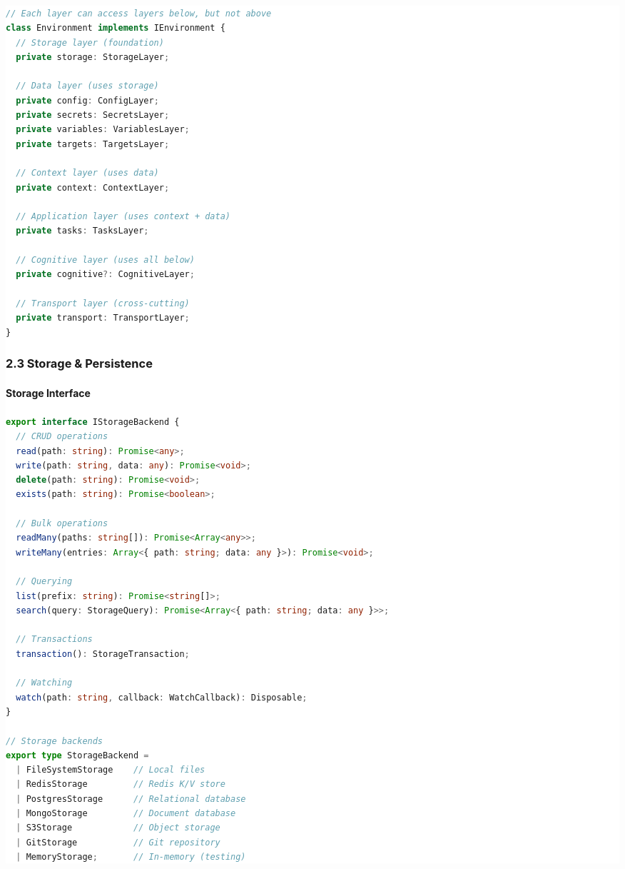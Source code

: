 ```typescript
// Each layer can access layers below, but not above
class Environment implements IEnvironment {
  // Storage layer (foundation)
  private storage: StorageLayer;

  // Data layer (uses storage)
  private config: ConfigLayer;
  private secrets: SecretsLayer;
  private variables: VariablesLayer;
  private targets: TargetsLayer;

  // Context layer (uses data)
  private context: ContextLayer;

  // Application layer (uses context + data)
  private tasks: TasksLayer;

  // Cognitive layer (uses all below)
  private cognitive?: CognitiveLayer;

  // Transport layer (cross-cutting)
  private transport: TransportLayer;
}
```

### 2.3 Storage & Persistence

#### Storage Interface

```typescript
export interface IStorageBackend {
  // CRUD operations
  read(path: string): Promise<any>;
  write(path: string, data: any): Promise<void>;
  delete(path: string): Promise<void>;
  exists(path: string): Promise<boolean>;

  // Bulk operations
  readMany(paths: string[]): Promise<Array<any>>;
  writeMany(entries: Array<{ path: string; data: any }>): Promise<void>;

  // Querying
  list(prefix: string): Promise<string[]>;
  search(query: StorageQuery): Promise<Array<{ path: string; data: any }>>;

  // Transactions
  transaction(): StorageTransaction;

  // Watching
  watch(path: string, callback: WatchCallback): Disposable;
}

// Storage backends
export type StorageBackend =
  | FileSystemStorage    // Local files
  | RedisStorage         // Redis K/V store
  | PostgresStorage      // Relational database
  | MongoStorage         // Document database
  | S3Storage            // Object storage
  | GitStorage           // Git repository
  | MemoryStorage;       // In-memory (testing)
```
